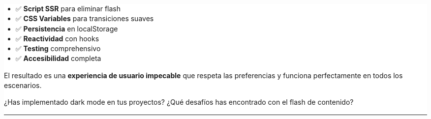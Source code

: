 - ✅ **Script SSR** para eliminar flash
- ✅ **CSS Variables** para transiciones suaves  
- ✅ **Persistencia** en localStorage
- ✅ **Reactividad** con hooks
- ✅ **Testing** comprehensivo
- ✅ **Accesibilidad** completa

El resultado es una **experiencia de usuario impecable** que respeta las preferencias y funciona perfectamente en todos los escenarios.

¿Has implementado dark mode en tus proyectos? ¿Qué desafíos has encontrado con el flash de contenido?

---


